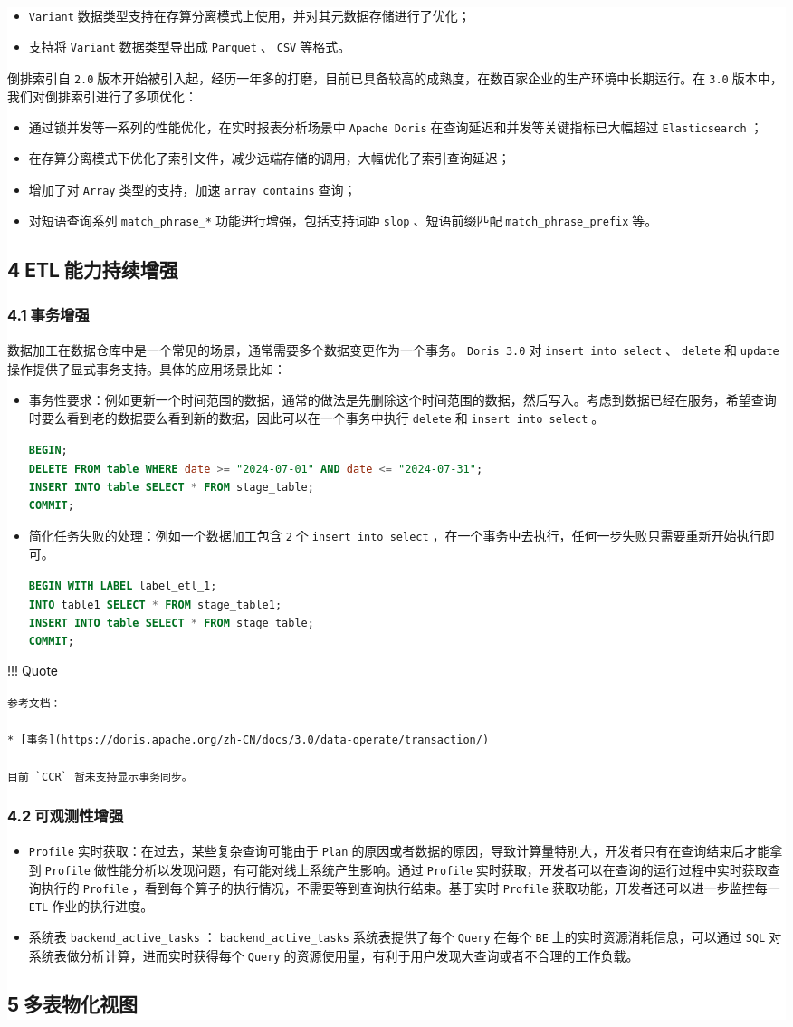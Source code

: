 * `Variant` 数据类型支持在存算分离模式上使用，并对其元数据存储进行了优化；

* 支持将 `Variant` 数据类型导出成 `Parquet` 、 `CSV` 等格式。

倒排索引自 `2.0` 版本开始被引入起，经历一年多的打磨，目前已具备较高的成熟度，在数百家企业的生产环境中长期运行。在 `3.0` 版本中，我们对倒排索引进行了多项优化：

* 通过锁并发等一系列的性能优化，在实时报表分析场景中 `Apache Doris` 在查询延迟和并发等关键指标已大幅超过 `Elasticsearch` ；

* 在存算分离模式下优化了索引文件，减少远端存储的调用，大幅优化了索引查询延迟；

* 增加了对 `Array` 类型的支持，加速 `array_contains` 查询；

* 对短语查询系列 `match_phrase_*` 功能进行增强，包括支持词距 `slop` 、短语前缀匹配 `match_phrase_prefix` 等。

## 4 ETL 能力持续增强

### 4.1 事务增强

数据加工在数据仓库中是一个常见的场景，通常需要多个数据变更作为一个事务。 `Doris 3.0` 对 `insert into select` 、 `delete` 和 `update` 操作提供了显式事务支持。具体的应用场景比如：

* 事务性要求：例如更新一个时间范围的数据，通常的做法是先删除这个时间范围的数据，然后写入。考虑到数据已经在服务，希望查询时要么看到老的数据要么看到新的数据，因此可以在一个事务中执行 `delete` 和 `insert into select` 。

    ```sql
    BEGIN;
    DELETE FROM table WHERE date >= "2024-07-01" AND date <= "2024-07-31";
    INSERT INTO table SELECT * FROM stage_table;
    COMMIT;
    ```

* 简化任务失败的处理：例如一个数据加工包含 `2` 个 `insert into select` ，在一个事务中去执行，任何一步失败只需要重新开始执行即可。

    ```sql
    BEGIN WITH LABEL label_etl_1;
    INTO table1 SELECT * FROM stage_table1;
    INSERT INTO table SELECT * FROM stage_table;
    COMMIT;
    ```

!!! Quote

    参考文档：

    * [事务](https://doris.apache.org/zh-CN/docs/3.0/data-operate/transaction/)
    
    目前 `CCR` 暂未支持显示事务同步。

### 4.2 可观测性增强

* `Profile` 实时获取：在过去，某些复杂查询可能由于 `Plan` 的原因或者数据的原因，导致计算量特别大，开发者只有在查询结束后才能拿到 `Profile` 做性能分析以发现问题，有可能对线上系统产生影响。通过 `Profile` 实时获取，开发者可以在查询的运行过程中实时获取查询执行的 `Profile` ，看到每个算子的执行情况，不需要等到查询执行结束。基于实时 `Profile` 获取功能，开发者还可以进一步监控每一 `ETL` 作业的执行进度。

* 系统表 `backend_active_tasks` ： `backend_active_tasks` 系统表提供了每个 `Query` 在每个 `BE` 上的实时资源消耗信息，可以通过 `SQL` 对系统表做分析计算，进而实时获得每个 `Query` 的资源使用量，有利于用户发现大查询或者不合理的工作负载。

## 5 多表物化视图
